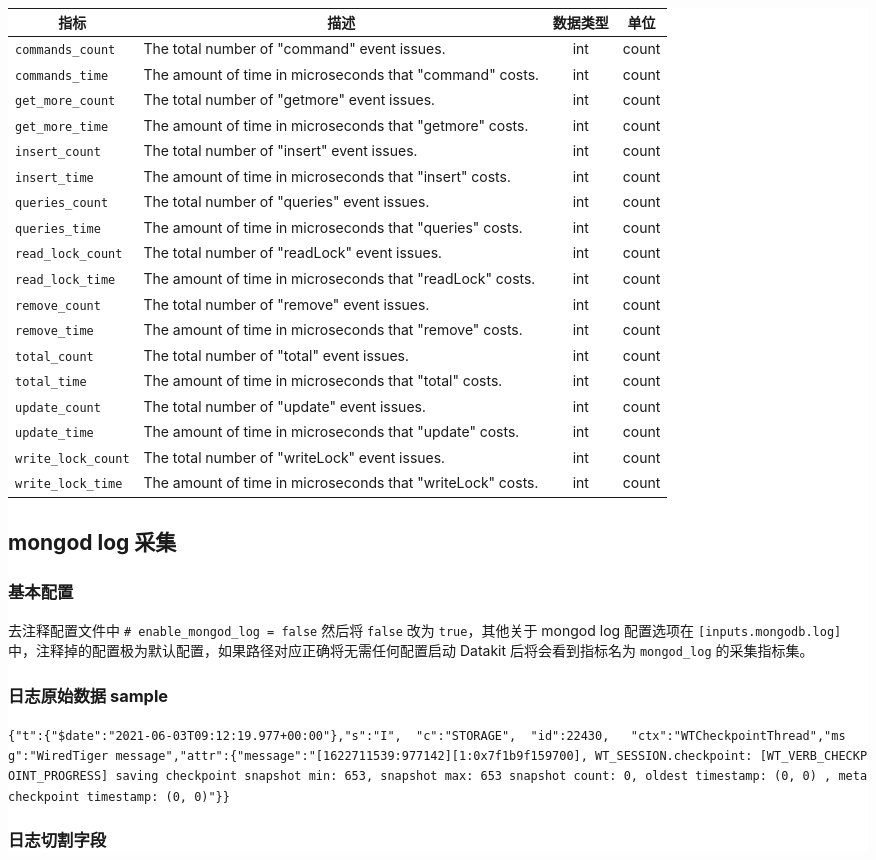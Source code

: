 | 指标 | 描述| 数据类型 | 单位   |
| ---- |---- | :---:    | :----: |
|`commands_count`|The total number of "command" event issues.|int|count|
|`commands_time`|The amount of time in microseconds that "command" costs.|int|count|
|`get_more_count`|The total number of "getmore" event issues.|int|count|
|`get_more_time`|The amount of time in microseconds that "getmore" costs.|int|count|
|`insert_count`|The total number of "insert" event issues.|int|count|
|`insert_time`|The amount of time in microseconds that "insert" costs.|int|count|
|`queries_count`|The total number of "queries" event issues.|int|count|
|`queries_time`|The amount of time in microseconds that "queries" costs.|int|count|
|`read_lock_count`|The total number of "readLock" event issues.|int|count|
|`read_lock_time`|The amount of time in microseconds that "readLock" costs.|int|count|
|`remove_count`|The total number of "remove" event issues.|int|count|
|`remove_time`|The amount of time in microseconds that "remove" costs.|int|count|
|`total_count`|The total number of "total" event issues.|int|count|
|`total_time`|The amount of time in microseconds that "total" costs.|int|count|
|`update_count`|The total number of "update" event issues.|int|count|
|`update_time`|The amount of time in microseconds that "update" costs.|int|count|
|`write_lock_count`|The total number of "writeLock" event issues.|int|count|
|`write_lock_time`|The amount of time in microseconds that "writeLock" costs.|int|count|



## mongod log 采集

### 基本配置

去注释配置文件中 `# enable_mongod_log = false` 然后将 `false` 改为 `true`，其他关于 mongod log 配置选项在 `[inputs.mongodb.log]` 中，注释掉的配置极为默认配置，如果路径对应正确将无需任何配置启动 Datakit 后将会看到指标名为 `mongod_log` 的采集指标集。

### 日志原始数据 sample

```
{"t":{"$date":"2021-06-03T09:12:19.977+00:00"},"s":"I",  "c":"STORAGE",  "id":22430,   "ctx":"WTCheckpointThread","msg":"WiredTiger message","attr":{"message":"[1622711539:977142][1:0x7f1b9f159700], WT_SESSION.checkpoint: [WT_VERB_CHECKPOINT_PROGRESS] saving checkpoint snapshot min: 653, snapshot max: 653 snapshot count: 0, oldest timestamp: (0, 0) , meta checkpoint timestamp: (0, 0)"}}
```

### 日志切割字段
